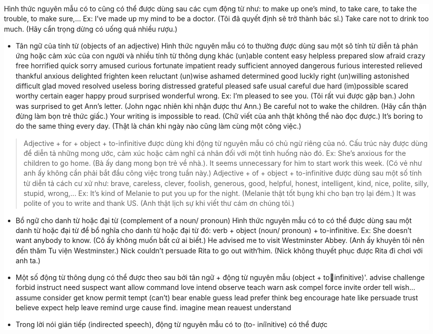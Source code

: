 Hình thức nguyên mẫu có to cũng có thể được dùng sau các cụm động từ như: to make up one’s 
mind, to take care, to take the trouble, to make sure,... Ex: I’ve made up my mind to be a doctor.
(Tôi đã quyết định sẽ trở thành bác sĩ.)
Take care not to drink too much.
(Hãy cẩn trọng dừng có uống quá nhiều rượu.)
- Tân ngữ của tính từ (objects of an adjective)
Hình thức nguyên mẫu có to thường được dùng sau một sô tính từ diễn tả phản ứng hoặc cảm xúc 
của con người và nhiều tính từ thông dụng khác
(un)able content easy helpless prepared slow
afraid crazy free horrified quick sorry
amused curious fortunate impatient ready sufficient
annoyed dangerous furious interested relieved thankful
anxious delighted frighten keen reluctant (un)wise
ashamed determined good luckly right (un)willing
astonished difficult glad moved resolved useless
boring distressed grateful pleased safe usual
careful due hard (im)possible scared worthy
certain eager happy proud surprised wonderful
wrong.
Ex: I’m pleased to see you. (Tôi rất vui được gặp bạn.)
John was surprised to get Ann’s letter.
(John ngạc nhiên khi nhận được thư Ann.)
Be careful not to wake the children.
(Hãy cẩn thận đừng làm bọn trẻ thức giấc.)
Your writing is impossible to read.
(Chữ viết của anh thật không thể nào đọc được.)
It’s boring to do the same thing every day.
(Thật là chán khi ngày nào cũng làm cùng một công việc.)
> Adjective + for + object + to-infinitive được dùng khi động từ nguyên mẫu có chủ ngừ riêng của 
nó. Cấu trúc này được dùng để diễn tả những mong ước, cảm xúc hoặc cảm nghĩ cá nhân đối với 
một tình huống nào đó.
Ex: She’s anxious for the children to go home.
(Bà ấy dang mong bọn trẻ về nhà.).
It seems unnecessary for him to start work this week.
(Có vẻ như anh ấy không cần phải bắt đầu công việc trong tuần này.)
> Adjective + of + object + to-infinitive được dùng sau một số tính từ diễn tả cách cư xử như: brave, 
careless, clever, foolish, generous, good, helpful, honest, intelligent, kind, nice, polite, silly, stupid, 
wrong,...
Ex: It’s kind of Melanie to put you up for the night.
(Melanie thật tốt bụng khi cho bạn trọ lại đém.)
It was polite of you to write and thank US.
(Anh thật lịch sự khi viết thư cám ơn chúng tôi.)
- Bổ ngữ cho danh từ hoặc đại từ (complement of a noun/ pronoun)
Hình thức nguyên mẫu có to có thể được dùng sau một danh từ hoặc đại từ để bổ nghĩa cho danh 
từ hoặc đại từ đó: verb + object (noun/ pronoun) + to-infinitive.
Ex: She doesn’t want anybody to know. (Cô ấy không muốn bất cứ ai biết.)
He advised me to visit Westminster Abbey.
(Anh ấy khuyên tôi nên đến thăm Tu viện Westminster.)
Nick couldn’t persuade Rita to go out with‘him.
(Nick không thuyết phục được Rita đi chơi với anh ta.)
* Một số động từ thông dụng có thể được theo sau bởi tân ngữ + động từ nguyên mẫu (object + to￾infinitive)'.
advise challenge forbid instruct need suspect want
allow command love intend observe teach warn
ask compel force invite order tell wish...
assume consider get know permit tempt
(can’t) bear enable guess lead prefer think
beg encourage hate like persuade trust
believe expect help leave remind urge
cause find. imagine mean reauest understand
- Trong lời nói gián tiếp (indirected speech), động từ nguyên mẫu có to (to- iníĩnitive) có thể được 